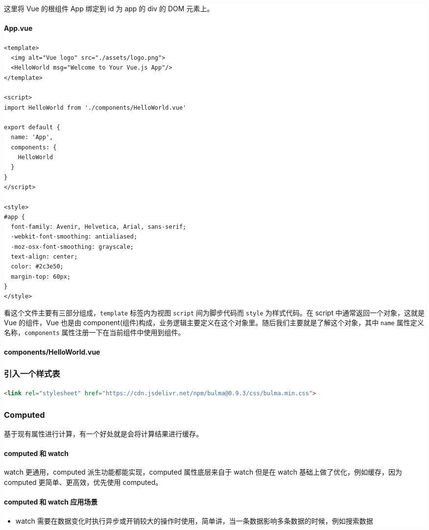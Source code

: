 这里将 Vue 的根组件 App 绑定到 id 为 app 的 div 的 DOM 元素上。

#### App.vue

```vue
<template>
  <img alt="Vue logo" src="./assets/logo.png">
  <HelloWorld msg="Welcome to Your Vue.js App"/>
</template>

<script>
import HelloWorld from './components/HelloWorld.vue'

export default {
  name: 'App',
  components: {
    HelloWorld
  }
}
</script>

<style>
#app {
  font-family: Avenir, Helvetica, Arial, sans-serif;
  -webkit-font-smoothing: antialiased;
  -moz-osx-font-smoothing: grayscale;
  text-align: center;
  color: #2c3e50;
  margin-top: 60px;
}
</style>
```

看这个文件主要有三部分组成，`template` 标签内为视图 `script` 间为脚步代码而 `style` 为样式代码。在 script 中通常返回一个对象，这就是 Vue 的组件，Vue 也是由 component(组件)构成，业务逻辑主要定义在这个对象里。随后我们主要就是了解这个对象，其中 `name` 属性定义名称，`components` 属性注册一下在当前组件中使用到组件。

#### components/HelloWorld.vue



### 引入一个样式表

```html
<link rel="stylesheet" href="https://cdn.jsdelivr.net/npm/bulma@0.9.3/css/bulma.min.css">
```







### Computed

基于现有属性进行计算，有一个好处就是会将计算结果进行缓存。

#### computed 和 watch

watch 更通用，computed 派生功能都能实现，computed 属性底层来自于 watch 但是在 watch 基础上做了优化，例如缓存，因为 computed 更简单、更高效，优先使用 computed。

#### computed 和 watch 应用场景

- watch 需要在数据变化时执行异步或开销较大的操作时使用，简单讲，当一条数据影响多条数据的时候，例如搜索数据